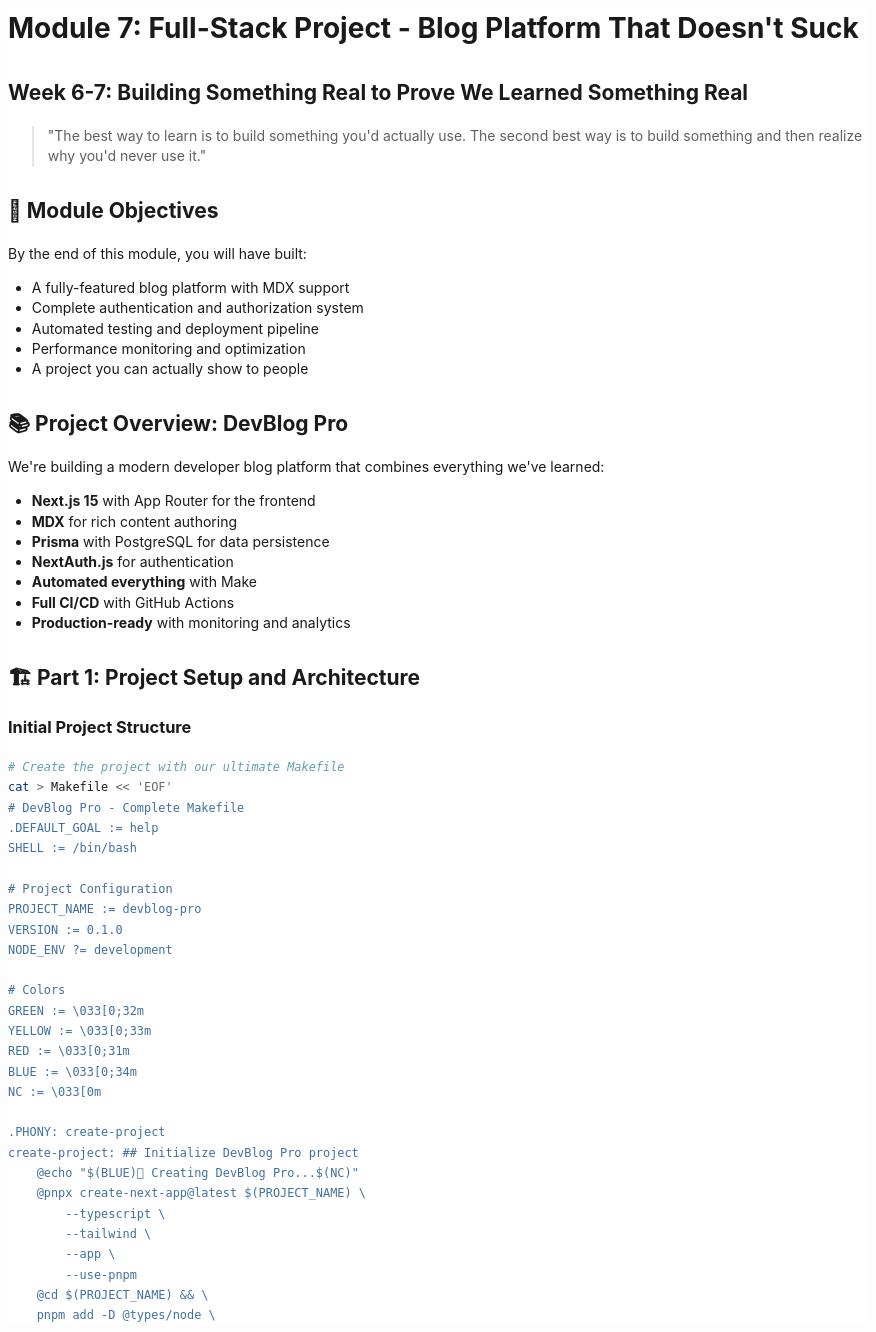 # Module 7: Full-Stack Project - Blog Platform That Doesn't Suck
## Week 6-7: Building Something Real to Prove We Learned Something Real

> "The best way to learn is to build something you'd actually use. The second best way is to build something and then realize why you'd never use it."

## 🎯 Module Objectives

By the end of this module, you will have built:
- A fully-featured blog platform with MDX support
- Complete authentication and authorization system
- Automated testing and deployment pipeline
- Performance monitoring and optimization
- A project you can actually show to people

## 📚 Project Overview: DevBlog Pro

We're building a modern developer blog platform that combines everything we've learned:
- **Next.js 15** with App Router for the frontend
- **MDX** for rich content authoring
- **Prisma** with PostgreSQL for data persistence
- **NextAuth.js** for authentication
- **Automated everything** with Make
- **Full CI/CD** with GitHub Actions
- **Production-ready** with monitoring and analytics

## 🏗️ Part 1: Project Setup and Architecture

### Initial Project Structure

```bash
# Create the project with our ultimate Makefile
cat > Makefile << 'EOF'
# DevBlog Pro - Complete Makefile
.DEFAULT_GOAL := help
SHELL := /bin/bash

# Project Configuration
PROJECT_NAME := devblog-pro
VERSION := 0.1.0
NODE_ENV ?= development

# Colors
GREEN := \033[0;32m
YELLOW := \033[0;33m
RED := \033[0;31m
BLUE := \033[0;34m
NC := \033[0m

.PHONY: create-project
create-project: ## Initialize DevBlog Pro project
	@echo "$(BLUE)🚀 Creating DevBlog Pro...$(NC)"
	@pnpx create-next-app@latest $(PROJECT_NAME) \
		--typescript \
		--tailwind \
		--app \
		--use-pnpm
	@cd $(PROJECT_NAME) && \
	pnpm add -D @types/node \
```